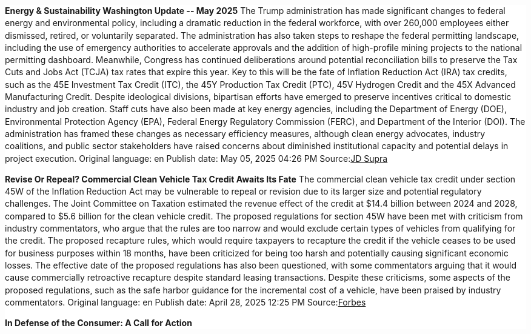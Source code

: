 **Energy & Sustainability Washington Update -- May 2025**
The Trump administration has made significant changes to federal energy and environmental policy, including a dramatic reduction in the federal workforce, with over 260,000 employees either dismissed, retired, or voluntarily separated. The administration has also taken steps to reshape the federal permitting landscape, including the use of emergency authorities to accelerate approvals and the addition of high-profile mining projects to the national permitting dashboard. Meanwhile, Congress has continued deliberations around potential reconciliation bills to preserve the Tax Cuts and Jobs Act (TCJA) tax rates that expire this year. Key to this will be the fate of Inflation Reduction Act (IRA) tax credits, such as the 45E Investment Tax Credit (ITC), the 45Y Production Tax Credit (PTC), 45V Hydrogen Credit and the 45X Advanced Manufacturing Credit. Despite ideological divisions, bipartisan efforts have emerged to preserve incentives critical to domestic industry and job creation. Staff cuts have also been made at key energy agencies, including the Department of Energy (DOE), Environmental Protection Agency (EPA), Federal Energy Regulatory Commission (FERC), and Department of the Interior (DOI). The administration has framed these changes as necessary efficiency measures, although clean energy advocates, industry coalitions, and public sector stakeholders have raised concerns about diminished institutional capacity and potential delays in project execution.
Original language: en
Publish date: May 05, 2025 04:26 PM
Source:[JD Supra](https://www.jdsupra.com/legalnews/energy-sustainability-washington-update-4953049/)

**Revise Or Repeal? Commercial Clean Vehicle Tax Credit Awaits Its Fate**
The commercial clean vehicle tax credit under section 45W of the Inflation Reduction Act may be vulnerable to repeal or revision due to its larger size and potential regulatory challenges. The Joint Committee on Taxation estimated the revenue effect of the credit at $14.4 billion between 2024 and 2028, compared to $5.6 billion for the clean vehicle credit. The proposed regulations for section 45W have been met with criticism from industry commentators, who argue that the rules are too narrow and would exclude certain types of vehicles from qualifying for the credit. The proposed recapture rules, which would require taxpayers to recapture the credit if the vehicle ceases to be used for business purposes within 18 months, have been criticized for being too harsh and potentially causing significant economic losses. The effective date of the proposed regulations has also been questioned, with some commentators arguing that it would cause commercially retroactive recapture despite standard leasing transactions. Despite these criticisms, some aspects of the proposed regulations, such as the safe harbor guidance for the incremental cost of a vehicle, have been praised by industry commentators.
Original language: en
Publish date: April 28, 2025 12:25 PM
Source:[Forbes](https://www.forbes.com/sites/taxnotes/2025/04/28/revise-or-repeal-commercial-clean-vehicle-tax-credit-awaits-its-fate/)

**In Defense of the Consumer: A Call for Action**